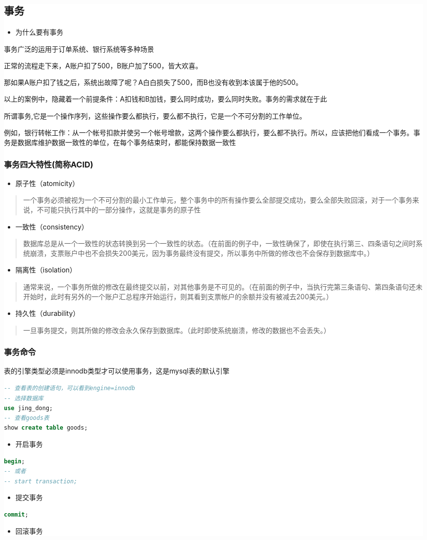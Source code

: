 ## 事务

* 为什么要有事务

事务广泛的运用于订单系统、银行系统等多种场景

正常的流程走下来，A账户扣了500，B账户加了500，皆大欢喜。

那如果A账户扣了钱之后，系统出故障了呢？A白白损失了500，而B也没有收到本该属于他的500。

以上的案例中，隐藏着一个前提条件：A扣钱和B加钱，要么同时成功，要么同时失败。事务的需求就在于此

所谓事务,它是一个操作序列，这些操作要么都执行，要么都不执行，它是一个不可分割的工作单位。

例如，银行转帐工作：从一个帐号扣款并使另一个帐号增款，这两个操作要么都执行，要么都不执行。所以，应该把他们看成一个事务。事务是数据库维护数据一致性的单位，在每个事务结束时，都能保持数据一致性

### 事务四大特性(简称ACID)

* 原子性（atomicity）
> 一个事务必须被视为一个不可分割的最小工作单元，整个事务中的所有操作要么全部提交成功，要么全部失败回滚，对于一个事务来说，不可能只执行其中的一部分操作，这就是事务的原子性

* 一致性（consistency）
> 数据库总是从一个一致性的状态转换到另一个一致性的状态。（在前面的例子中，一致性确保了，即使在执行第三、四条语句之间时系统崩溃，支票账户中也不会损失200美元，因为事务最终没有提交，所以事务中所做的修改也不会保存到数据库中。）

* 隔离性（isolation）
> 通常来说，一个事务所做的修改在最终提交以前，对其他事务是不可见的。（在前面的例子中，当执行完第三条语句、第四条语句还未开始时，此时有另外的一个账户汇总程序开始运行，则其看到支票帐户的余额并没有被减去200美元。）

* 持久性（durability）
> 一旦事务提交，则其所做的修改会永久保存到数据库。（此时即使系统崩溃，修改的数据也不会丢失。）

### 事务命令

表的引擎类型必须是innodb类型才可以使用事务，这是mysql表的默认引擎

```sql
-- 查看表的创建语句，可以看到engine=innodb
-- 选择数据库
use jing_dong;
-- 查看goods表
show create table goods;
```

* 开启事务

```sql
begin;
-- 或者
-- start transaction;
```

* 提交事务

```sql
commit;
```

* 回滚事务

